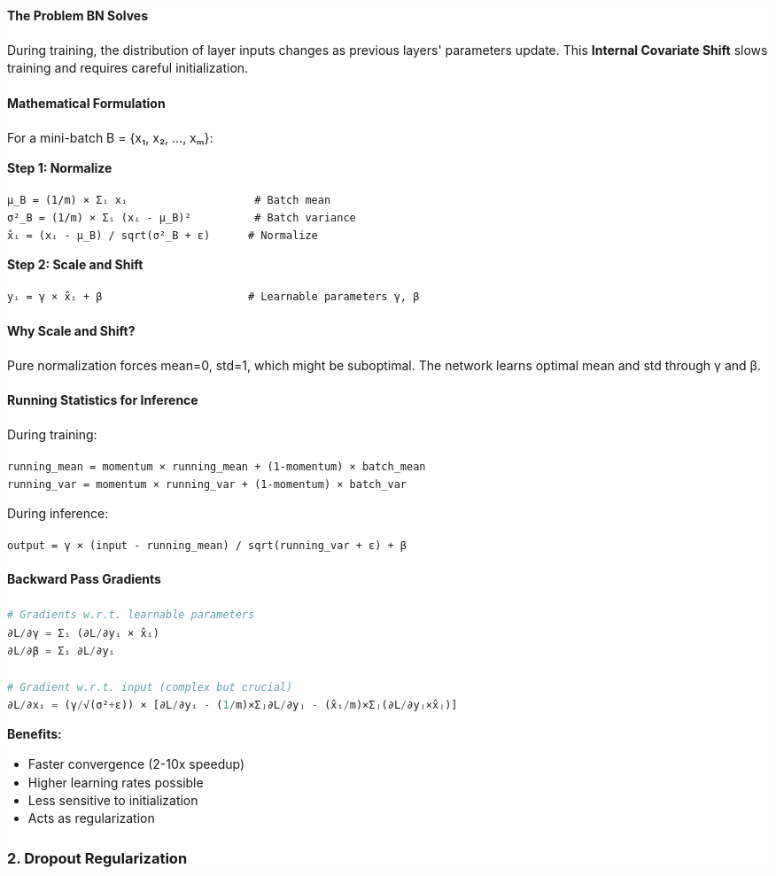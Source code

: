 #### **The Problem BN Solves**

During training, the distribution of layer inputs changes as previous layers' parameters update. This **Internal Covariate Shift** slows training and requires careful initialization.

#### **Mathematical Formulation**

For a mini-batch B = {x₁, x₂, ..., xₘ}:

**Step 1: Normalize**
```
μ_B = (1/m) × Σᵢ xᵢ                    # Batch mean
σ²_B = (1/m) × Σᵢ (xᵢ - μ_B)²          # Batch variance
x̂ᵢ = (xᵢ - μ_B) / sqrt(σ²_B + ε)      # Normalize
```

**Step 2: Scale and Shift**
```
yᵢ = γ × x̂ᵢ + β                       # Learnable parameters γ, β
```

#### **Why Scale and Shift?**

Pure normalization forces mean=0, std=1, which might be suboptimal. The network learns optimal mean and std through γ and β.

#### **Running Statistics for Inference**

During training:
```
running_mean = momentum × running_mean + (1-momentum) × batch_mean
running_var = momentum × running_var + (1-momentum) × batch_var
```

During inference:
```
output = γ × (input - running_mean) / sqrt(running_var + ε) + β
```

#### **Backward Pass Gradients**

```python
# Gradients w.r.t. learnable parameters
∂L/∂γ = Σᵢ (∂L/∂yᵢ × x̂ᵢ)
∂L/∂β = Σᵢ ∂L/∂yᵢ

# Gradient w.r.t. input (complex but crucial)
∂L/∂xᵢ = (γ/√(σ²+ε)) × [∂L/∂yᵢ - (1/m)×Σⱼ∂L/∂yⱼ - (x̂ᵢ/m)×Σⱼ(∂L/∂yⱼ×x̂ⱼ)]
```

**Benefits:**
- Faster convergence (2-10x speedup)
- Higher learning rates possible
- Less sensitive to initialization
- Acts as regularization

### 2. Dropout Regularization
